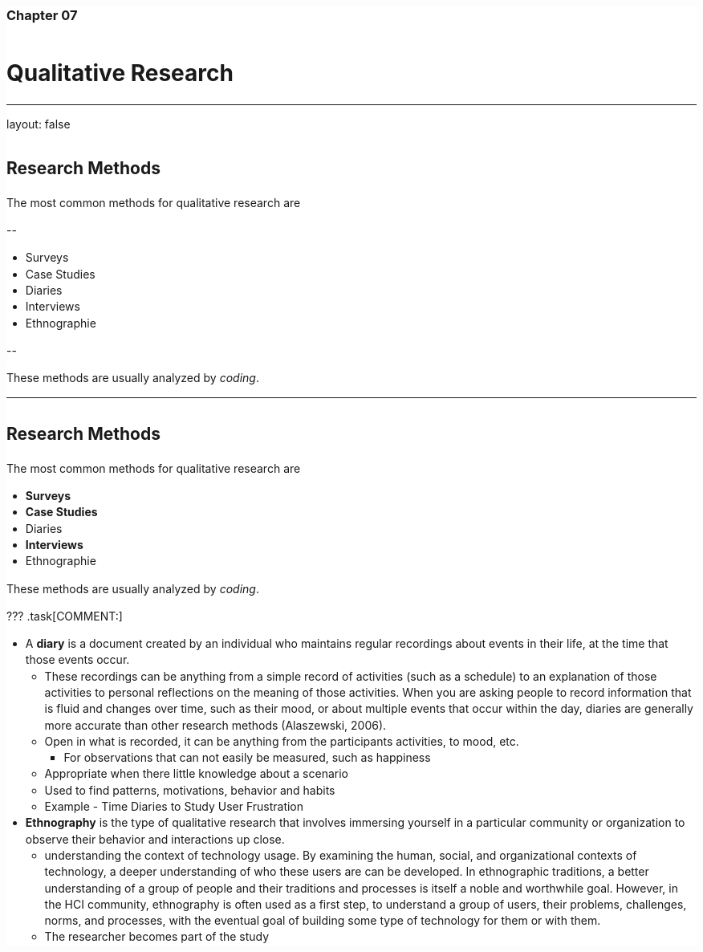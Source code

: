 ### Chapter 07

# Qualitative Research

---
layout: false

## Research Methods

The most common methods for qualitative research are

--

* Surveys
* Case Studies
* Diaries
* Interviews
* Ethnographie
  
--
  
These methods are usually analyzed by *coding*.

---
## Research Methods

The most common methods for qualitative research are
  
* **Surveys**
* **Case Studies**
* Diaries
* **Interviews**
* Ethnographie
  
  
These methods are usually analyzed by *coding*.


???
.task[COMMENT:]  

* A **diary** is a document created by an individual who maintains regular recordings about events in their life, at the time that those events occur.
    * These recordings can be anything from a simple record of activities (such as a schedule) to an explanation of those activities to personal reflections on the meaning of those activities. When you are asking people to record information that is fluid and changes over time, such as their mood, or about multiple events that occur within the day, diaries are generally more accurate than other research methods (Alaszewski, 2006).
    * Open in what is recorded, it can be anything from the participants activities, to mood, etc. 
        * For observations that can not easily be measured, such as happiness
    * Appropriate when there little knowledge about a scenario
    * Used to find patterns, motivations, behavior and habits
    * Example - Time Diaries to Study User Frustration
* **Ethnography** is the type of qualitative research that involves immersing yourself in a particular community or organization to observe their behavior and interactions up close. 
    * understanding the context of technology usage. By examining the human, social, and organizational contexts of technology, a deeper understanding of who these users are can be developed. In ethnographic traditions, a better understanding of a group of people and their traditions and processes is itself a noble and worthwhile goal. However, in the HCI community, ethnography is often used as a first step, to understand a group of users, their problems, challenges, norms, and processes, with the eventual goal of building some type of technology for them or with them.
    * The researcher becomes part of the study
